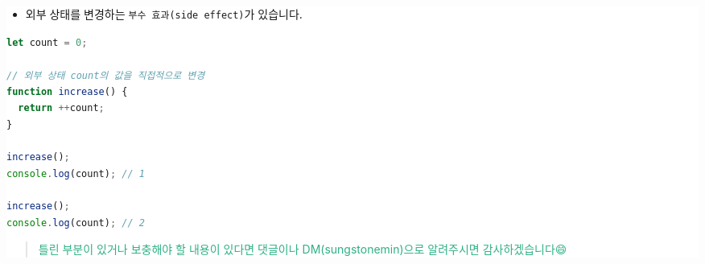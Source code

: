 - 외부 상태를 변경하는 `부수 효과(side effect)`가 있습니다.

```js
let count = 0;

// 외부 상태 count의 값을 직접적으로 변경
function increase() {
  return ++count;
}

increase();
console.log(count); // 1

increase();
console.log(count); // 2
```

> <span style="color: #2EB086">틀린 부분이 있거나 보충해야 할 내용이 있다면 댓글이나 DM(sungstonemin)으로 알려주시면 감사하겠습니다😄</span>
